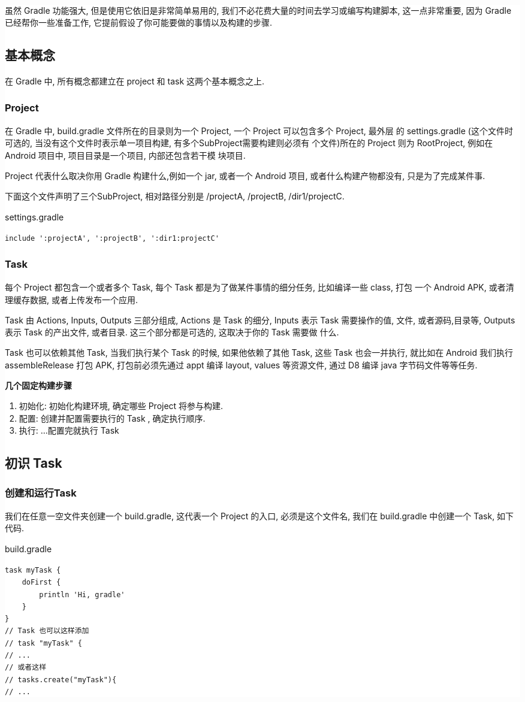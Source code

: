 虽然 Gradle 功能强大, 但是使用它依旧是非常简单易用的, 我们不必花费大量的时间去学习或编写构建脚本, 
这一点非常重要, 因为 Gradle 已经帮你一些准备工作, 它提前假设了你可能要做的事情以及构建的步骤.

## 基本概念

在 Gradle 中, 所有概念都建立在 project 和 task 这两个基本概念之上.

### Project

在 Gradle 中, build.gradle 文件所在的目录则为一个 Project, 一个 Project 可以包含多个 Project, 最外层
的 settings.gradle (这个文件时可选的, 当没有这个文件时表示单一项目构建, 有多个SubProject需要构建则必须有
个文件)所在的 Project 则为 RootProject, 例如在 Android 项目中, 项目目录是一个项目, 内部还包含若干模
块项目.

Project 代表什么取决你用 Gradle 构建什么,例如一个 jar, 或者一个 Android 项目, 或者什么构建产物都没有, 
只是为了完成某件事.

下面这个文件声明了三个SubProject, 相对路径分别是 /projectA, /projectB, /dir1/projectC.

settings.gradle
	
	include ':projectA', ':projectB', ':dir1:projectC'

### Task

每个 Project 都包含一个或者多个 Task, 每个 Task 都是为了做某件事情的细分任务, 比如编译一些 class, 打包
一个 Android APK, 或者清理缓存数据, 或者上传发布一个应用. 

Task 由 Actions, Inputs, Outputs 三部分组成, Actions 是 Task 的细分, Inputs 表示 Task 需要操作的值, 文件,
或者源码,目录等, Outputs 表示 Task 的产出文件, 或者目录. 这三个部分都是可选的, 这取决于你的 Task 需要做
什么.

Task 也可以依赖其他 Task, 当我们执行某个 Task  的时候, 如果他依赖了其他 Task, 这些 Task 也会一并执行,
就比如在 Android 我们执行 assembleRelease 打包 APK, 打包前必须先通过 appt 编译 layout, values 等资源文件, 
通过 D8 编译 java 字节码文件等等任务.

**几个固定构建步骤**

1. 初始化: 初始化构建环境, 确定哪些 Project 将参与构建.
2. 配置: 创建并配置需要执行的 Task , 确定执行顺序.
3. 执行: ...配置完就执行 Task


## 初识 Task

### 创建和运行Task

我们在任意一空文件夹创建一个 build.gradle, 这代表一个 Project 的入口, 必须是这个文件名, 我们在 build.gradle
中创建一个 Task, 如下代码.

build.gradle

	task myTask {
		doFirst {
			println 'Hi, gradle'
		}
	}
	// Task 也可以这样添加
	// task "myTask" {
	// ...
	// 或者这样
	// tasks.create("myTask"){ 
	// ...
